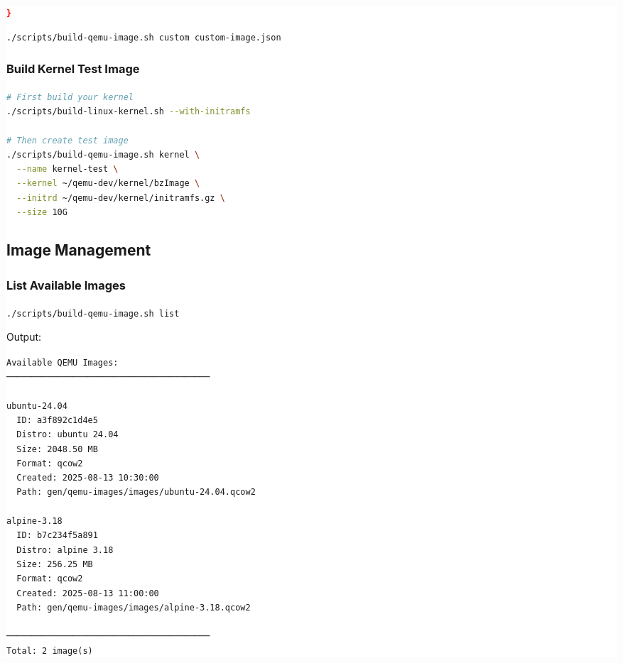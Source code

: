 ```json
}
```

```bash
./scripts/build-qemu-image.sh custom custom-image.json
```

### Build Kernel Test Image

```bash
# First build your kernel
./scripts/build-linux-kernel.sh --with-initramfs

# Then create test image
./scripts/build-qemu-image.sh kernel \
  --name kernel-test \
  --kernel ~/qemu-dev/kernel/bzImage \
  --initrd ~/qemu-dev/kernel/initramfs.gz \
  --size 10G
```

## Image Management

### List Available Images

```bash
./scripts/build-qemu-image.sh list
```

Output:
```
Available QEMU Images:
────────────────────────────────────────

ubuntu-24.04
  ID: a3f892c1d4e5
  Distro: ubuntu 24.04
  Size: 2048.50 MB
  Format: qcow2
  Created: 2025-08-13 10:30:00
  Path: gen/qemu-images/images/ubuntu-24.04.qcow2

alpine-3.18
  ID: b7c234f5a891
  Distro: alpine 3.18
  Size: 256.25 MB
  Format: qcow2
  Created: 2025-08-13 11:00:00
  Path: gen/qemu-images/images/alpine-3.18.qcow2

────────────────────────────────────────
Total: 2 image(s)
```
